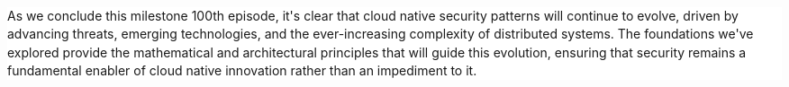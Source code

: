 As we conclude this milestone 100th episode, it's clear that cloud native security patterns will continue to evolve, driven by advancing threats, emerging technologies, and the ever-increasing complexity of distributed systems. The foundations we've explored provide the mathematical and architectural principles that will guide this evolution, ensuring that security remains a fundamental enabler of cloud native innovation rather than an impediment to it.